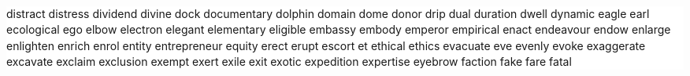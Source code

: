 distract
distress
dividend
divine
dock
documentary
dolphin
domain
dome
donor
drip
dual
duration
dwell
dynamic
eagle
earl
ecological
ego
elbow
electron
elegant
elementary
eligible
embassy
embody
emperor
empirical
enact
endeavour
endow
enlarge
enlighten
enrich
enrol
entity
entrepreneur
equity
erect
erupt
escort
et
ethical
ethics
evacuate
eve
evenly
evoke
exaggerate
excavate
exclaim
exclusion
exempt
exert
exile
exit
exotic
expedition
expertise
eyebrow
faction
fake
fare
fatal